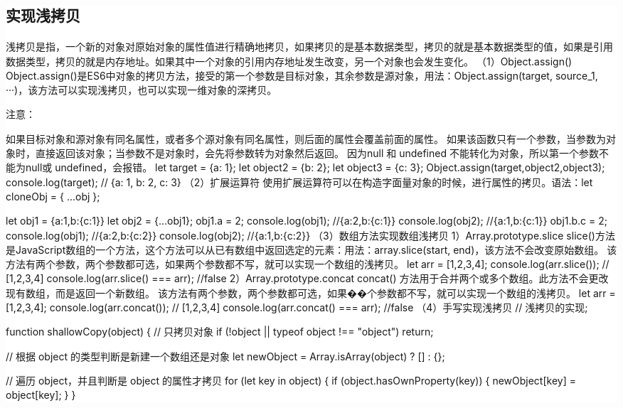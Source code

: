 ## 实现浅拷贝

浅拷贝是指，一个新的对象对原始对象的属性值进行精确地拷贝，如果拷贝的是基本数据类型，拷贝的就是基本数据类型的值，如果是引用数据类型，拷贝的就是内存地址。如果其中一个对象的引用内存地址发生改变，另一个对象也会发生变化。
（1）Object.assign()
Object.assign()是ES6中对象的拷贝方法，接受的第一个参数是目标对象，其余参数是源对象，用法：Object.assign(target, source_1, ···)，该方法可以实现浅拷贝，也可以实现一维对象的深拷贝。

注意：

如果目标对象和源对象有同名属性，或者多个源对象有同名属性，则后面的属性会覆盖前面的属性。
如果该函数只有一个参数，当参数为对象时，直接返回该对象；当参数不是对象时，会先将参数转为对象然后返回。
因为null 和 undefined 不能转化为对象，所以第一个参数不能为null或 undefined，会报错。
let target = {a: 1};
let object2 = {b: 2};
let object3 = {c: 3};
Object.assign(target,object2,object3);  
console.log(target);  // {a: 1, b: 2, c: 3}
（2）扩展运算符
使用扩展运算符可以在构造字面量对象的时候，进行属性的拷贝。语法：let cloneObj = { ...obj };

let obj1 = {a:1,b:{c:1}}
let obj2 = {...obj1};
obj1.a = 2;
console.log(obj1); //{a:2,b:{c:1}}
console.log(obj2); //{a:1,b:{c:1}}
obj1.b.c = 2;
console.log(obj1); //{a:2,b:{c:2}}
console.log(obj2); //{a:1,b:{c:2}}
（3）数组方法实现数组浅拷贝
1）Array.prototype.slice
slice()方法是JavaScript数组的一个方法，这个方法可以从已有数组中返回选定的元素：用法：array.slice(start, end)，该方法不会改变原始数组。
该方法有两个参数，两个参数都可选，如果两个参数都不写，就可以实现一个数组的浅拷贝。
let arr = [1,2,3,4];
console.log(arr.slice()); // [1,2,3,4]
console.log(arr.slice() === arr); //false
2）Array.prototype.concat
concat() 方法用于合并两个或多个数组。此方法不会更改现有数组，而是返回一个新数组。
该方法有两个参数，两个参数都可选，如果��个参数都不写，就可以实现一个数组的浅拷贝。
let arr = [1,2,3,4];
console.log(arr.concat()); // [1,2,3,4]
console.log(arr.concat() === arr); //false
（4）手写实现浅拷贝
// 浅拷贝的实现;

function shallowCopy(object) {
  // 只拷贝对象
  if (!object || typeof object !== "object") return;

  // 根据 object 的类型判断是新建一个数组还是对象
  let newObject = Array.isArray(object) ? [] : {};

  // 遍历 object，并且判断是 object 的属性才拷贝
  for (let key in object) {
    if (object.hasOwnProperty(key)) {
      newObject[key] = object[key];
    }
  }
